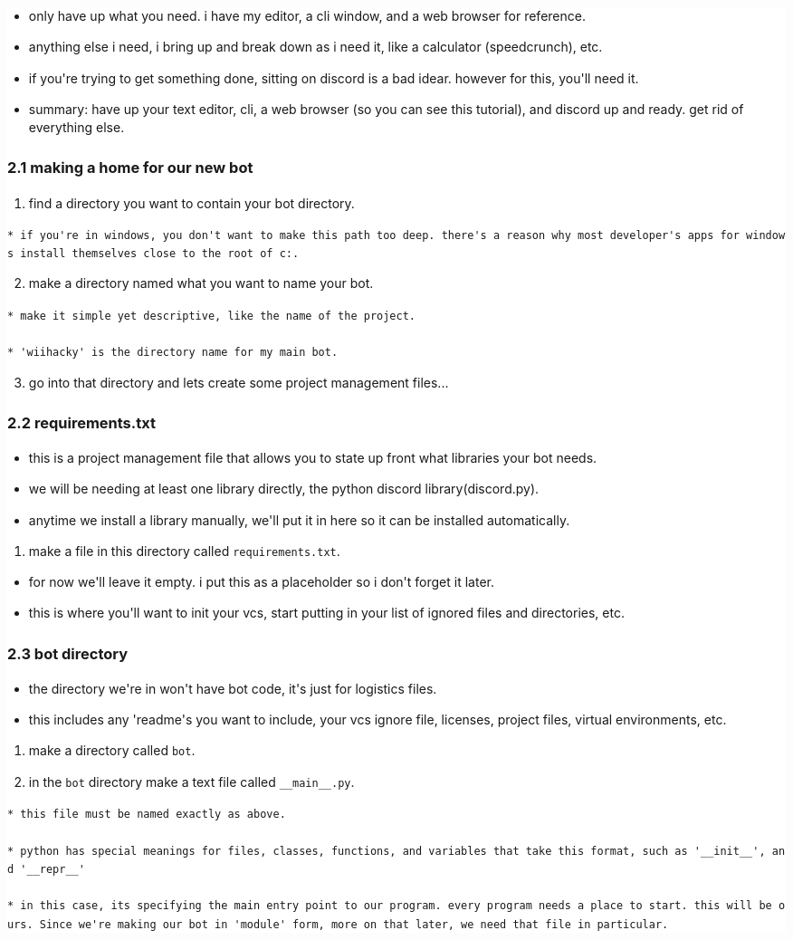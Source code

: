   * only have up what you need. i have my editor, a cli window, and a web browser for reference. 
  
  * anything else i need, i bring up and break down as i need it, like a calculator (speedcrunch), etc.
  
  * if you're trying to get something done, sitting on discord is a bad idear. however for this, you'll need it.

  - summary: have up your text editor, cli, a web browser (so you can see this tutorial), and discord up and ready. get rid of everything else.

### 2.1 making a home for our new bot

  1. find a directory you want to contain your bot directory.
    
    * if you're in windows, you don't want to make this path too deep. there's a reason why most developer's apps for windows install themselves close to the root of c:.
  
  2. make a directory named what you want to name your bot.
  
    * make it simple yet descriptive, like the name of the project.
  
    * 'wiihacky' is the directory name for my main bot.
  
  3. go into that directory and lets create some project management files...

### 2.2 requirements.txt

  * this is a project management file that allows you to state up front what libraries your bot needs.
  
  * we will be needing at least one library directly, the python discord library(discord.py). 
  
  * anytime we install a library manually, we'll put it in here so it can be installed automatically.
  
  1. make a file in this directory called `requirements.txt`.
  
  * for now we'll leave it empty. i put this as a placeholder so i don't forget it later.
  
  - this is where you'll want to init your vcs, start putting in your list of ignored files and directories, etc. 

### 2.3 bot directory

  * the directory we're in won't have bot code, it's just for logistics files.
  
  * this includes any 'readme's you want to include, your vcs ignore file, licenses, project files, virtual environments, etc.
  
  1. make a directory called `bot`.
  
  2. in the `bot` directory make a text file called `__main__.py`.
    
    * this file must be named exactly as above.
    
    * python has special meanings for files, classes, functions, and variables that take this format, such as '__init__', and '__repr__'
    
    * in this case, its specifying the main entry point to our program. every program needs a place to start. this will be ours. Since we're making our bot in 'module' form, more on that later, we need that file in particular.
    